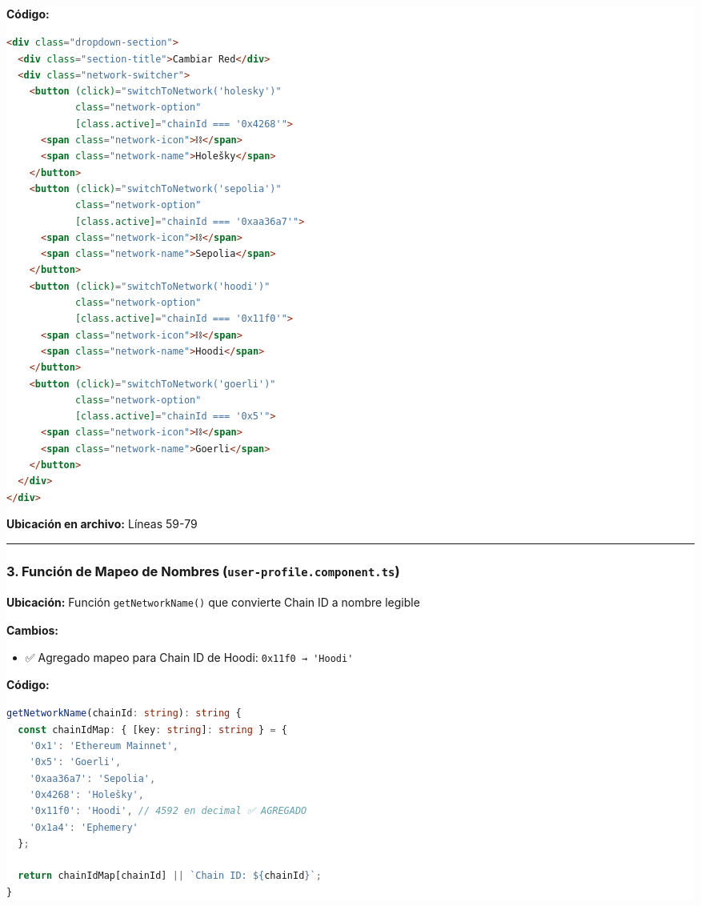 **Código:**
```html
<div class="dropdown-section">
  <div class="section-title">Cambiar Red</div>
  <div class="network-switcher">
    <button (click)="switchToNetwork('holesky')" 
            class="network-option" 
            [class.active]="chainId === '0x4268'">
      <span class="network-icon">⛓️</span>
      <span class="network-name">Holešky</span>
    </button>
    <button (click)="switchToNetwork('sepolia')" 
            class="network-option" 
            [class.active]="chainId === '0xaa36a7'">
      <span class="network-icon">⛓️</span>
      <span class="network-name">Sepolia</span>
    </button>
    <button (click)="switchToNetwork('hoodi')" 
            class="network-option" 
            [class.active]="chainId === '0x11f0'">
      <span class="network-icon">⛓️</span>
      <span class="network-name">Hoodi</span>
    </button>
    <button (click)="switchToNetwork('goerli')" 
            class="network-option" 
            [class.active]="chainId === '0x5'">
      <span class="network-icon">⛓️</span>
      <span class="network-name">Goerli</span>
    </button>
  </div>
</div>
```

**Ubicación en archivo:** Líneas 59-79

---

### 3. Función de Mapeo de Nombres (`user-profile.component.ts`)

**Ubicación:** Función `getNetworkName()` que convierte Chain ID a nombre legible

**Cambios:**
- ✅ Agregado mapeo para Chain ID de Hoodi: `0x11f0 → 'Hoodi'`

**Código:**
```typescript
getNetworkName(chainId: string): string {
  const chainIdMap: { [key: string]: string } = {
    '0x1': 'Ethereum Mainnet',
    '0x5': 'Goerli',
    '0xaa36a7': 'Sepolia',
    '0x4268': 'Holešky',
    '0x11f0': 'Hoodi', // 4592 en decimal ✅ AGREGADO
    '0x1a4': 'Ephemery'
  };
  
  return chainIdMap[chainId] || `Chain ID: ${chainId}`;
}
```
